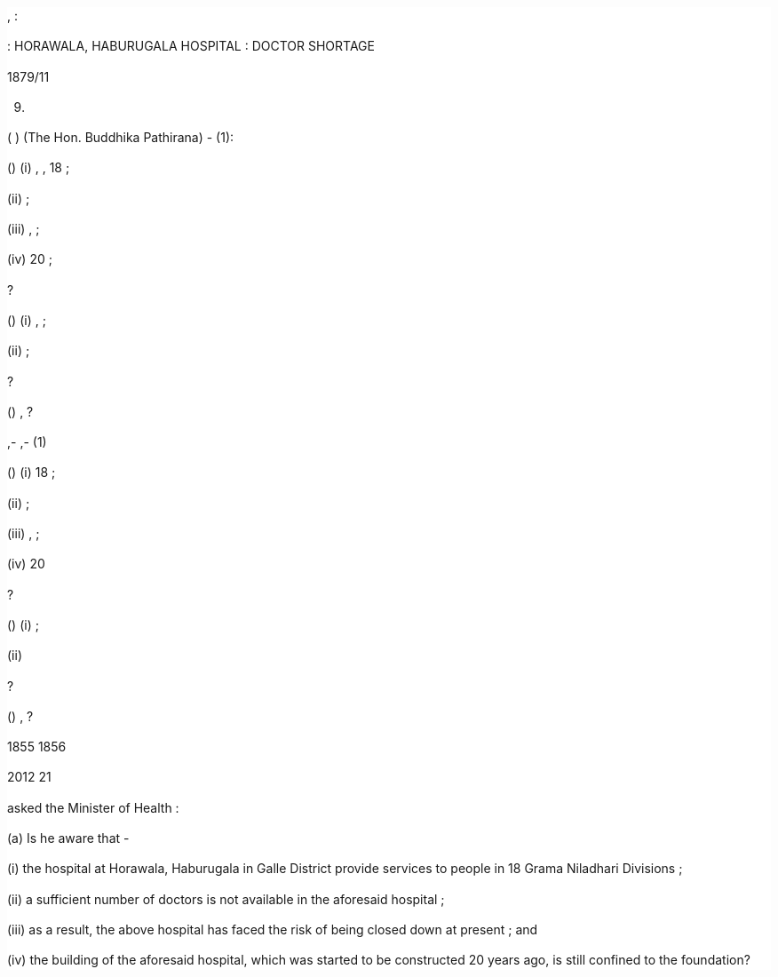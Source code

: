 , :

: HORAWALA, HABURUGALA HOSPITAL : DOCTOR SHORTAGE

1879/11

9.

( ) (The Hon. Buddhika Pathirana) - (1):

() (i) , , 18 ;

(ii) ;

(iii) , ;

(iv) 20 ;

?

() (i) , ;

(ii) ;

?

() , ?

,- ,- (1)

() (i) 18 ;

(ii) ;

(iii) , ;

(iv) 20

?

() (i) ;

(ii)

?

() , ?

1855 1856

2012 21

asked the Minister of Health :

(a) Is he aware that -

(i) the hospital at Horawala, Haburugala in Galle District provide services to people in 18 Grama Niladhari Divisions ;

(ii) a sufficient number of doctors is not available in the aforesaid hospital ;

(iii) as a result, the above hospital has faced the risk of being closed down at present ; and

(iv) the building of the aforesaid hospital, which was started to be constructed 20 years ago, is still confined to the foundation?

